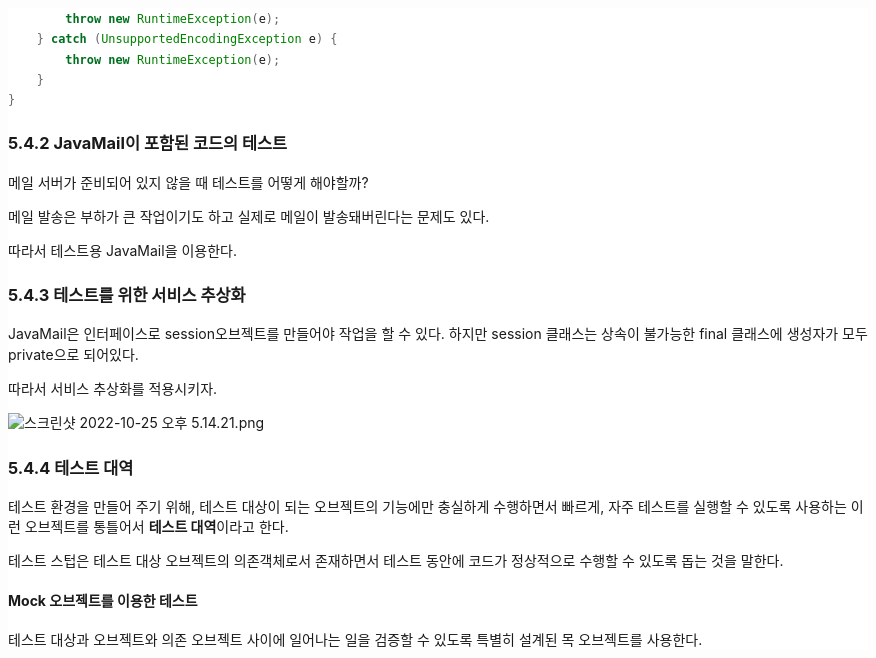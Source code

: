 ```java
		throw new RuntimeException(e);
	} catch (UnsupportedEncodingException e) {
		throw new RuntimeException(e);
	} 
}
```

### 5.4.2 JavaMail이 포함된 코드의 테스트

메일 서버가 준비되어 있지 않을 때 테스트를 어떻게 해야할까?

메일 발송은 부하가 큰 작업이기도 하고 실제로 메일이 발송돼버린다는 문제도 있다. 

따라서 테스트용 JavaMail을 이용한다.

### 5.4.3 테스트를 위한 서비스 추상화

JavaMail은 인터페이스로 session오브젝트를 만들어야 작업을 할 수 있다. 하지만 session 클래스는 상속이 불가능한 final 클래스에 생성자가 모두 private으로 되어있다.

따라서 서비스 추상화를 적용시키자.

![스크린샷 2022-10-25 오후 5.14.21.png](https://s3-us-west-2.amazonaws.com/secure.notion-static.com/1b6674c9-c400-4627-8b8d-63b9651ad18a/%E1%84%89%E1%85%B3%E1%84%8F%E1%85%B3%E1%84%85%E1%85%B5%E1%86%AB%E1%84%89%E1%85%A3%E1%86%BA_2022-10-25_%E1%84%8B%E1%85%A9%E1%84%92%E1%85%AE_5.14.21.png)

### 5.4.4 테스트 대역

테스트 환경을 만들어 주기 위해, 테스트 대상이 되는 오브젝트의 기능에만 충실하게 수행하면서 빠르게, 자주 테스트를 실행할 수 있도록 사용하는 이런 오브젝트를 통틀어서 **테스트 대역**이라고 한다.

테스트 스텁은 테스트 대상 오브젝트의 의존객체로서 존재하면서 테스트 동안에 코드가 정상적으로 수행할 수 있도록 돕는 것을 말한다.

#### Mock 오브젝트를 이용한 테스트

테스트 대상과 오브젝트와 의존 오브젝트 사이에 일어나는 일을 검증할 수 있도록 특별히 설계된 목 오브젝트를 사용한다.